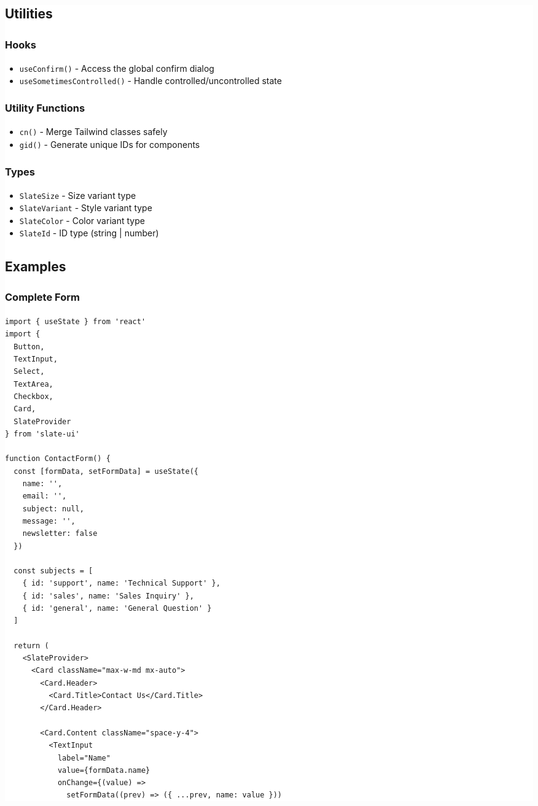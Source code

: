 ## Utilities

### Hooks

- `useConfirm()` - Access the global confirm dialog
- `useSometimesControlled()` - Handle controlled/uncontrolled state

### Utility Functions

- `cn()` - Merge Tailwind classes safely
- `gid()` - Generate unique IDs for components

### Types

- `SlateSize` - Size variant type
- `SlateVariant` - Style variant type
- `SlateColor` - Color variant type
- `SlateId` - ID type (string | number)

## Examples

### Complete Form

```tsx
import { useState } from 'react'
import {
  Button,
  TextInput,
  Select,
  TextArea,
  Checkbox,
  Card,
  SlateProvider
} from 'slate-ui'

function ContactForm() {
  const [formData, setFormData] = useState({
    name: '',
    email: '',
    subject: null,
    message: '',
    newsletter: false
  })

  const subjects = [
    { id: 'support', name: 'Technical Support' },
    { id: 'sales', name: 'Sales Inquiry' },
    { id: 'general', name: 'General Question' }
  ]

  return (
    <SlateProvider>
      <Card className="max-w-md mx-auto">
        <Card.Header>
          <Card.Title>Contact Us</Card.Title>
        </Card.Header>

        <Card.Content className="space-y-4">
          <TextInput
            label="Name"
            value={formData.name}
            onChange={(value) =>
              setFormData((prev) => ({ ...prev, name: value }))
```